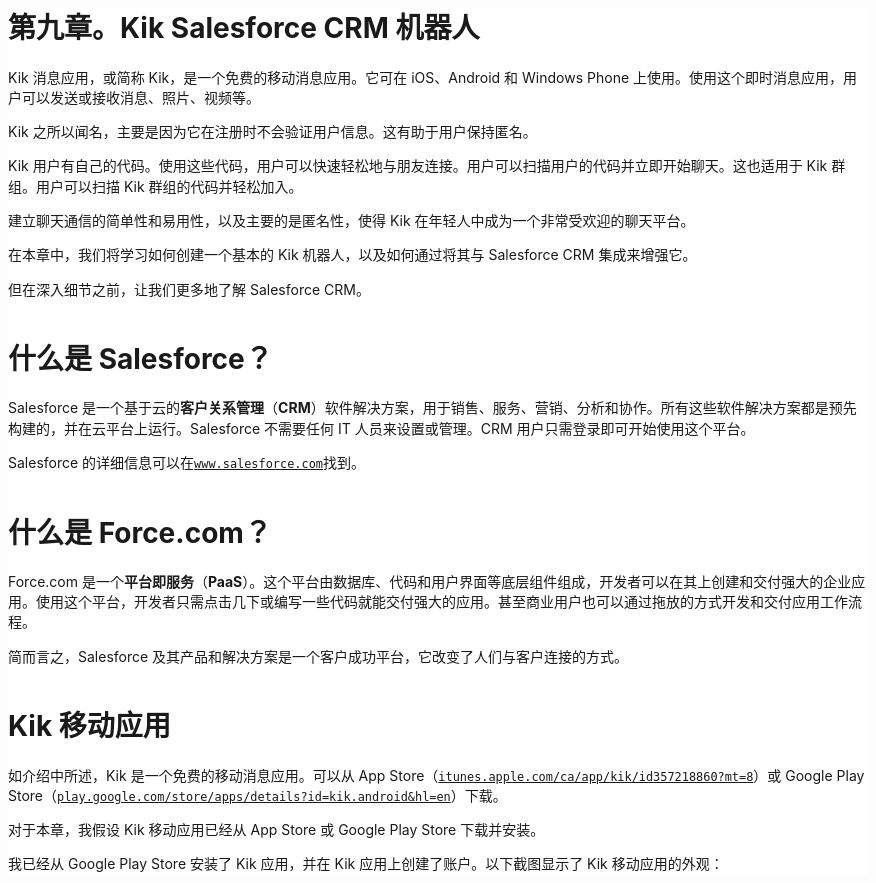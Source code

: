 # 第九章。Kik Salesforce CRM 机器人

Kik 消息应用，或简称 Kik，是一个免费的移动消息应用。它可在 iOS、Android 和 Windows Phone 上使用。使用这个即时消息应用，用户可以发送或接收消息、照片、视频等。

Kik 之所以闻名，主要是因为它在注册时不会验证用户信息。这有助于用户保持匿名。

Kik 用户有自己的代码。使用这些代码，用户可以快速轻松地与朋友连接。用户可以扫描用户的代码并立即开始聊天。这也适用于 Kik 群组。用户可以扫描 Kik 群组的代码并轻松加入。

建立聊天通信的简单性和易用性，以及主要的是匿名性，使得 Kik 在年轻人中成为一个非常受欢迎的聊天平台。

在本章中，我们将学习如何创建一个基本的 Kik 机器人，以及如何通过将其与 Salesforce CRM 集成来增强它。

但在深入细节之前，让我们更多地了解 Salesforce CRM。

# 什么是 Salesforce？

Salesforce 是一个基于云的**客户关系管理**（**CRM**）软件解决方案，用于销售、服务、营销、分析和协作。所有这些软件解决方案都是预先构建的，并在云平台上运行。Salesforce 不需要任何 IT 人员来设置或管理。CRM 用户只需登录即可开始使用这个平台。

Salesforce 的详细信息可以在[`www.salesforce.com`](https://www.salesforce.com)找到。

# 什么是 Force.com？

Force.com 是一个**平台即服务**（**PaaS**）。这个平台由数据库、代码和用户界面等底层组件组成，开发者可以在其上创建和交付强大的企业应用。使用这个平台，开发者只需点击几下或编写一些代码就能交付强大的应用。甚至商业用户也可以通过拖放的方式开发和交付应用工作流程。

简而言之，Salesforce 及其产品和解决方案是一个客户成功平台，它改变了人们与客户连接的方式。

# Kik 移动应用

如介绍中所述，Kik 是一个免费的移动消息应用。可以从 App Store（[`itunes.apple.com/ca/app/kik/id357218860?mt=8`](https://itunes.apple.com/ca/app/kik/id357218860?mt=8)）或 Google Play Store（[`play.google.com/store/apps/details?id=kik.android&hl=en`](https://play.google.com/store/apps/details?id=kik.android&hl=en)）下载。

对于本章，我假设 Kik 移动应用已经从 App Store 或 Google Play Store 下载并安装。

我已经从 Google Play Store 安装了 Kik 应用，并在 Kik 应用上创建了账户。以下截图显示了 Kik 移动应用的外观：
